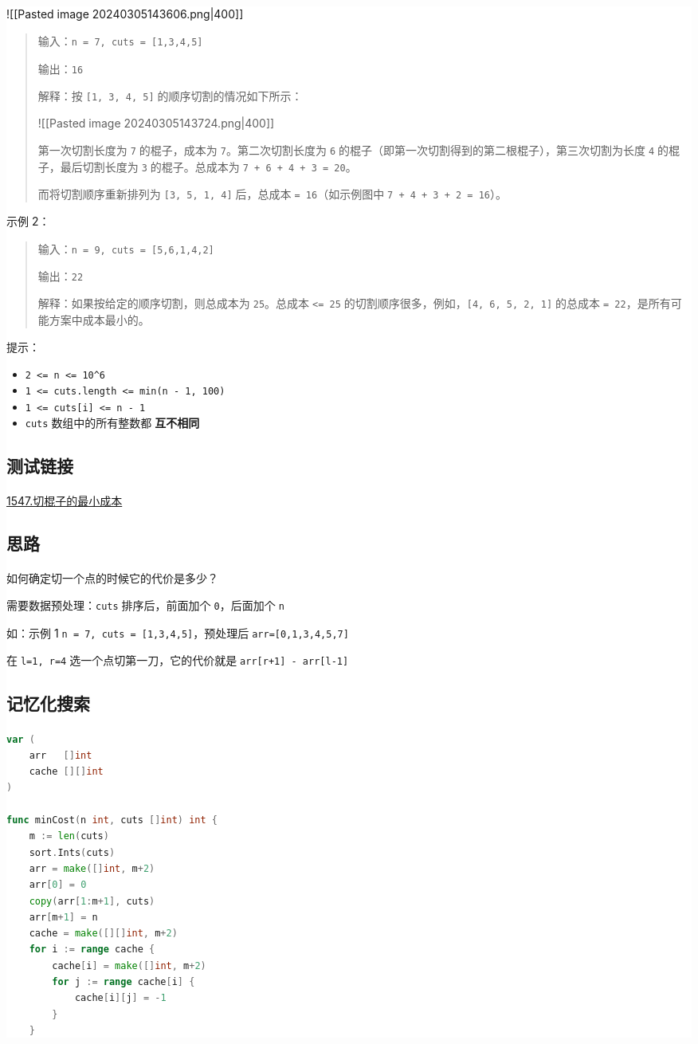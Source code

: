 ![[Pasted image 20240305143606.png|400]]

>输入：`n = 7, cuts = [1,3,4,5]`
>
>输出：`16`
>
>解释：按 `[1, 3, 4, 5]` 的顺序切割的情况如下所示：
>
>![[Pasted image 20240305143724.png|400]]
>
>第一次切割长度为 `7` 的棍子，成本为 `7`。第二次切割长度为 `6` 的棍子（即第一次切割得到的第二根棍子），第三次切割为长度 `4` 的棍子，最后切割长度为 `3` 的棍子。总成本为 `7 + 6 + 4 + 3 = 20`。
>
>而将切割顺序重新排列为 `[3, 5, 1, 4]` 后，总成本 `= 16`（如示例图中 `7 + 4 + 3 + 2 = 16`）。

示例 2：

>输入：`n = 9, cuts = [5,6,1,4,2]`
>
>输出：`22`
>
>解释：如果按给定的顺序切割，则总成本为 `25`。总成本 `<= 25` 的切割顺序很多，例如，`[4, 6, 5, 2, 1]` 的总成本 `= 22`，是所有可能方案中成本最小的。

提示：

- `2 <= n <= 10^6`
- `1 <= cuts.length <= min(n - 1, 100)`
- `1 <= cuts[i] <= n - 1`
- `cuts` 数组中的所有整数都 **互不相同**

## 测试链接

[1547.切棍子的最小成本](https://leetcode.cn/problems/minimum-cost-to-cut-a-stick/)

## 思路

如何确定切一个点的时候它的代价是多少？

需要数据预处理：`cuts` 排序后，前面加个 `0`，后面加个 `n`

如：示例 1 `n = 7, cuts = [1,3,4,5]`，预处理后 `arr=[0,1,3,4,5,7]`

在 `l=1, r=4` 选一个点切第一刀，它的代价就是 `arr[r+1] - arr[l-1]`

## 记忆化搜索

```go
var (
	arr   []int
	cache [][]int
)

func minCost(n int, cuts []int) int {
	m := len(cuts)
	sort.Ints(cuts)
	arr = make([]int, m+2)
	arr[0] = 0
	copy(arr[1:m+1], cuts)
	arr[m+1] = n
	cache = make([][]int, m+2)
	for i := range cache {
		cache[i] = make([]int, m+2)
		for j := range cache[i] {
			cache[i][j] = -1
		}
	}
```